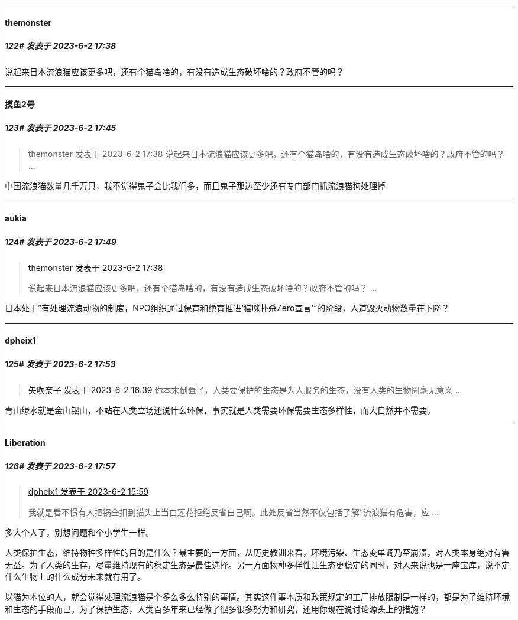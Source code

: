 *****

####  themonster  
##### 122#       发表于 2023-6-2 17:38

说起来日本流浪猫应该更多吧，还有个猫岛啥的，有没有造成生态破坏啥的？政府不管的吗？


*****

####  摸鱼2号  
##### 123#       发表于 2023-6-2 17:45

<blockquote>themonster 发表于 2023-6-2 17:38
说起来日本流浪猫应该更多吧，还有个猫岛啥的，有没有造成生态破坏啥的？政府不管的吗？ ...</blockquote>
中国流浪猫数量几千万只，我不觉得鬼子会比我们多，而且鬼子那边至少还有专门部门抓流浪猫狗处理掉

*****

####  aukia  
##### 124#       发表于 2023-6-2 17:49

<blockquote><a href="httphttps://bbs.saraba1st.com/2b/forum.php?mod=redirect&amp;goto=findpost&amp;pid=61093339&amp;ptid=2138043" target="_blank">themonster 发表于 2023-6-2 17:38</a>

说起来日本流浪猫应该更多吧，还有个猫岛啥的，有没有造成生态破坏啥的？政府不管的吗？ ...</blockquote>
日本处于”有处理流浪动物的制度，‎NPO组织通过保育和绝育推进‘猫咪扑杀Zero宣言’“的阶段，人道毁灭动物数量在下降？

*****

####  dpheix1  
##### 125#       发表于 2023-6-2 17:53

<blockquote><a href="httphttps://bbs.saraba1st.com/2b/forum.php?mod=redirect&amp;goto=findpost&amp;pid=61092516&amp;ptid=2138043" target="_blank">矢吹奈子 发表于 2023-6-2 16:39</a>
你本末倒置了，人类要保护的生态是为人服务的生态，没有人类的生物圈毫无意义 ...</blockquote>
青山绿水就是金山银山，不站在人类立场还说什么环保，事实就是人类需要环保需要生态多样性，而大自然并不需要。


*****

####  Liberation  
##### 126#       发表于 2023-6-2 17:57

<blockquote><a href="httphttps://bbs.saraba1st.com/2b/forum.php?mod=redirect&amp;goto=findpost&amp;pid=61091933&amp;ptid=2138043" target="_blank">dpheix1 发表于 2023-6-2 15:59</a>

我就是看不惯有人把锅全扣到猫头上当白莲花拒绝反省自己啊。此处反省当然不仅包括了解“流浪猫有危害，应 ...</blockquote>
多大个人了，别想问题和个小学生一样。

人类保护生态，维持物种多样性的目的是什么？最主要的一方面，从历史教训来看，环境污染、生态变单调乃至崩溃，对人类本身绝对有害无益。为了人类的生存，尽量维持现有的稳定生态是最佳选择。另一方面物种多样性让生态更稳定的同时，对人来说也是一座宝库，说不定什么生物上的什么成分未来就有用了。

以猫为本位的人，就会觉得处理流浪猫是个多么多么特别的事情。其实这件事本质和政策规定的工厂排放限制是一样的，都是为了维持环境和生态的手段而已。为了保护生态，人类百多年来已经做了很多很多努力和研究，还用你现在说讨论源头上的措施？
